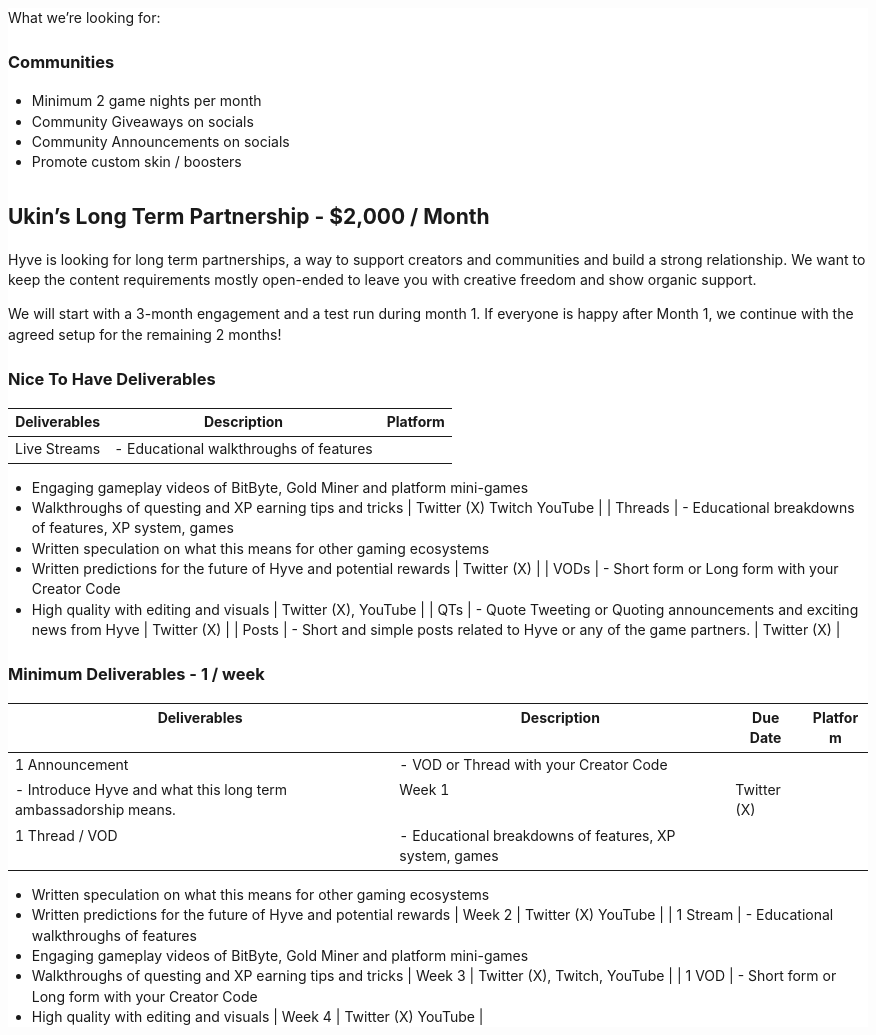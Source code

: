 What we’re looking for:

### Communities

- Minimum 2 game nights per month
- Community Giveaways on socials
- Community Announcements on socials
- Promote custom skin / boosters

## Ukin’s Long Term Partnership - $2,000 / Month

Hyve is looking for long term partnerships, a way to support creators and communities and build a strong relationship. We want to keep the content requirements mostly open-ended to leave you with creative freedom and show organic support.

We will start with a 3-month engagement and a test run during month 1. If everyone is happy after Month 1, we continue with the agreed setup for the remaining 2 months! 

### Nice To Have Deliverables

| **Deliverables** | **Description** | **Platform** |
| --- | --- | --- |
| Live Streams  | - Educational walkthroughs of features
- Engaging gameplay videos of BitByte, Gold Miner and platform mini-games
- Walkthroughs of questing and XP earning tips and tricks | Twitter (X)
Twitch
YouTube  |
| Threads | - Educational breakdowns of features, XP system, games 
- Written speculation on what this means for other gaming ecosystems
- Written predictions for the future of Hyve and potential rewards | Twitter (X) |
| VODs | - Short form or Long form with your Creator Code
- High quality with editing and visuals | Twitter (X), YouTube |
| QTs | - Quote Tweeting or Quoting announcements and exciting news from Hyve | Twitter (X) |
| Posts | - Short and simple posts related to Hyve or any of the game partners. | Twitter (X) |

### Minimum Deliverables - 1 / week

| **Deliverables** | **Description** | **Due Date** | **Platform** |
| --- | --- | --- | --- |
| 1 Announcement  | - VOD or Thread with your Creator Code
- Introduce Hyve and what this long term ambassadorship means. | Week 1 | Twitter (X) |
| 1 Thread / VOD | - Educational breakdowns of features, XP system, games 
- Written speculation on what this means for other gaming ecosystems
- Written predictions for the future of Hyve and potential rewards | Week 2 | Twitter (X)
YouTube |
| 1 Stream | - Educational walkthroughs of features
- Engaging gameplay videos of BitByte, Gold Miner and platform mini-games
- Walkthroughs of questing and XP earning tips and tricks | Week 3 | Twitter (X), Twitch, YouTube |
| 1 VOD | - Short form or Long form with your Creator Code
- High quality with editing and visuals | Week 4 | Twitter (X)
YouTube |
